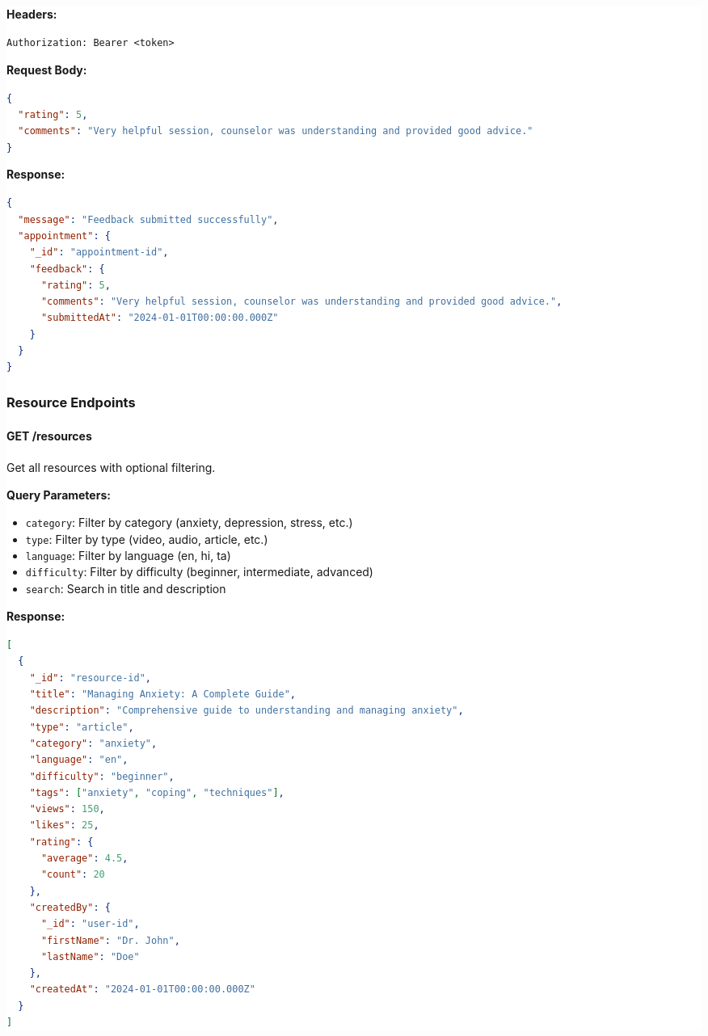 **Headers:**
```
Authorization: Bearer <token>
```

**Request Body:**
```json
{
  "rating": 5,
  "comments": "Very helpful session, counselor was understanding and provided good advice."
}
```

**Response:**
```json
{
  "message": "Feedback submitted successfully",
  "appointment": {
    "_id": "appointment-id",
    "feedback": {
      "rating": 5,
      "comments": "Very helpful session, counselor was understanding and provided good advice.",
      "submittedAt": "2024-01-01T00:00:00.000Z"
    }
  }
}
```

### Resource Endpoints

#### GET /resources
Get all resources with optional filtering.

**Query Parameters:**
- `category`: Filter by category (anxiety, depression, stress, etc.)
- `type`: Filter by type (video, audio, article, etc.)
- `language`: Filter by language (en, hi, ta)
- `difficulty`: Filter by difficulty (beginner, intermediate, advanced)
- `search`: Search in title and description

**Response:**
```json
[
  {
    "_id": "resource-id",
    "title": "Managing Anxiety: A Complete Guide",
    "description": "Comprehensive guide to understanding and managing anxiety",
    "type": "article",
    "category": "anxiety",
    "language": "en",
    "difficulty": "beginner",
    "tags": ["anxiety", "coping", "techniques"],
    "views": 150,
    "likes": 25,
    "rating": {
      "average": 4.5,
      "count": 20
    },
    "createdBy": {
      "_id": "user-id",
      "firstName": "Dr. John",
      "lastName": "Doe"
    },
    "createdAt": "2024-01-01T00:00:00.000Z"
  }
]
```